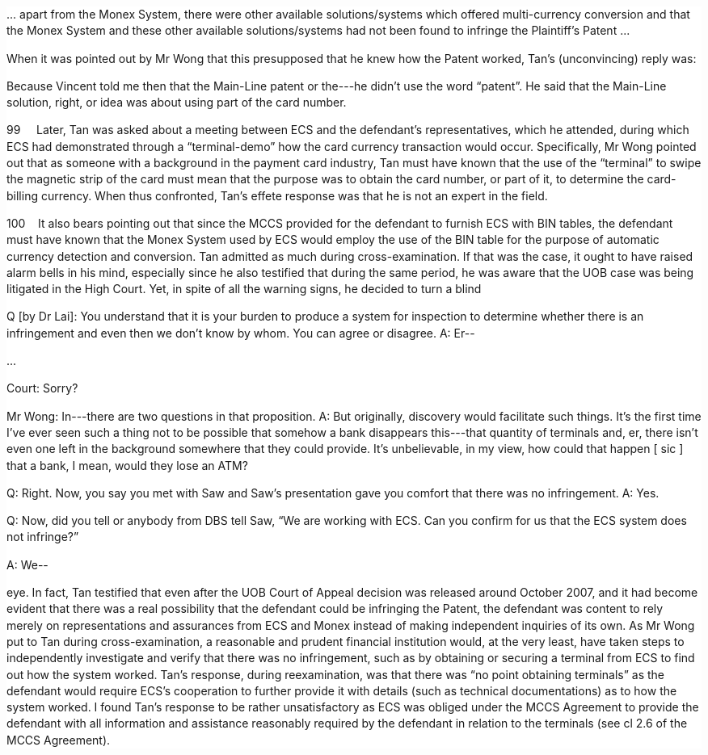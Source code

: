  ... apart from the Monex System, there were other available solutions/systems which offered multi-currency conversion and that the Monex System and these other available solutions/systems had not been found to infringe the Plaintiff’s Patent ... 

When it was pointed out by Mr Wong that this presupposed that he knew how the Patent worked, Tan’s (unconvincing) reply was: 

 Because Vincent told me then that the Main-Line patent or the---he didn’t use the word “patent”. He said that the Main-Line solution, right, or idea was about using part of the card number. 

99     Later, Tan was asked about a meeting between ECS and the defendant’s representatives, which he attended, during which ECS had demonstrated through a “terminal-demo” how the card currency transaction would occur. Specifically, Mr Wong pointed out that as someone with a background in the payment card industry, Tan must have known that the use of the “terminal” to swipe the magnetic strip of the card must mean that the purpose was to obtain the card number, or part of it, to determine the card-billing currency. When thus confronted, Tan’s effete response was that he is not an expert in the field. 

100    It also bears pointing out that since the MCCS provided for the defendant to furnish ECS with BIN tables, the defendant must have known that the Monex System used by ECS would employ the use of the BIN table for the purpose of automatic currency detection and conversion. Tan admitted as much during cross-examination. If that was the case, it ought to have raised alarm bells in his mind, especially since he also testified that during the same period, he was aware that the UOB case was being litigated in the High Court. Yet, in spite of all the warning signs, he decided to turn a blind 


 Q [by Dr Lai]: You understand that it is your burden to produce a system for inspection to determine whether there is an infringement and even then we don’t know by whom. You can agree or disagree. A: Er--

 ... 

 Court: Sorry? 

 Mr Wong: In---there are two questions in that proposition. A: But originally, discovery would facilitate such things. It’s the first time I’ve ever seen such a thing not to be possible that somehow a bank disappears this---that quantity of terminals and, er, there isn’t even one left in the background somewhere that they could provide. It’s unbelievable, in my view, how could that happen [ sic ] that a bank, I mean, would they lose an ATM? 

 Q: Right. Now, you say you met with Saw and Saw’s presentation gave you comfort that there was no infringement. A: Yes. 

 Q: Now, did you tell or anybody from DBS tell Saw, “We are working with ECS. Can you confirm for us that the ECS system does not infringe?” 

 A: We--

eye. In fact, Tan testified that even after the UOB Court of Appeal decision was released around October 2007, and it had become evident that there was a real possibility that the defendant could be infringing the Patent, the defendant was content to rely merely on representations and assurances from ECS and Monex instead of making independent inquiries of its own. As Mr Wong put to Tan during cross-examination, a reasonable and prudent financial institution would, at the very least, have taken steps to independently investigate and verify that there was no infringement, such as by obtaining or securing a terminal from ECS to find out how the system worked. Tan’s response, during reexamination, was that there was “no point obtaining terminals” as the defendant would require ECS’s cooperation to further provide it with details (such as technical documentations) as to how the system worked. I found Tan’s response to be rather unsatisfactory as ECS was obliged under the MCCS Agreement to provide the defendant with all information and assistance reasonably required by the defendant in relation to the terminals (see cl 2.6 of the MCCS Agreement). 
